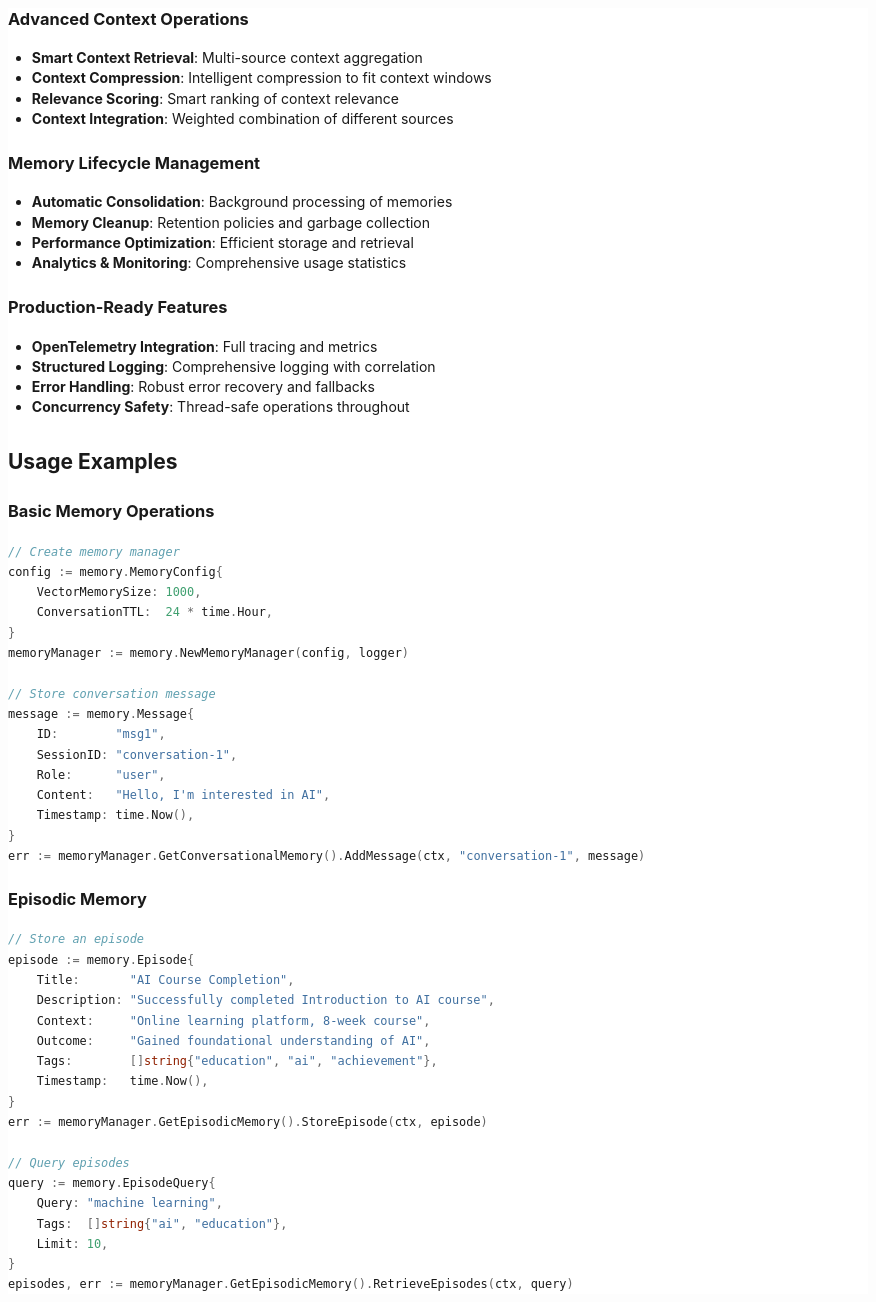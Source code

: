 ### Advanced Context Operations
- **Smart Context Retrieval**: Multi-source context aggregation
- **Context Compression**: Intelligent compression to fit context windows
- **Relevance Scoring**: Smart ranking of context relevance
- **Context Integration**: Weighted combination of different sources

### Memory Lifecycle Management
- **Automatic Consolidation**: Background processing of memories
- **Memory Cleanup**: Retention policies and garbage collection
- **Performance Optimization**: Efficient storage and retrieval
- **Analytics & Monitoring**: Comprehensive usage statistics

### Production-Ready Features
- **OpenTelemetry Integration**: Full tracing and metrics
- **Structured Logging**: Comprehensive logging with correlation
- **Error Handling**: Robust error recovery and fallbacks
- **Concurrency Safety**: Thread-safe operations throughout

## Usage Examples

### Basic Memory Operations

```go
// Create memory manager
config := memory.MemoryConfig{
    VectorMemorySize: 1000,
    ConversationTTL:  24 * time.Hour,
}
memoryManager := memory.NewMemoryManager(config, logger)

// Store conversation message
message := memory.Message{
    ID:        "msg1",
    SessionID: "conversation-1",
    Role:      "user",
    Content:   "Hello, I'm interested in AI",
    Timestamp: time.Now(),
}
err := memoryManager.GetConversationalMemory().AddMessage(ctx, "conversation-1", message)
```

### Episodic Memory

```go
// Store an episode
episode := memory.Episode{
    Title:       "AI Course Completion",
    Description: "Successfully completed Introduction to AI course",
    Context:     "Online learning platform, 8-week course",
    Outcome:     "Gained foundational understanding of AI",
    Tags:        []string{"education", "ai", "achievement"},
    Timestamp:   time.Now(),
}
err := memoryManager.GetEpisodicMemory().StoreEpisode(ctx, episode)

// Query episodes
query := memory.EpisodeQuery{
    Query: "machine learning",
    Tags:  []string{"ai", "education"},
    Limit: 10,
}
episodes, err := memoryManager.GetEpisodicMemory().RetrieveEpisodes(ctx, query)
```